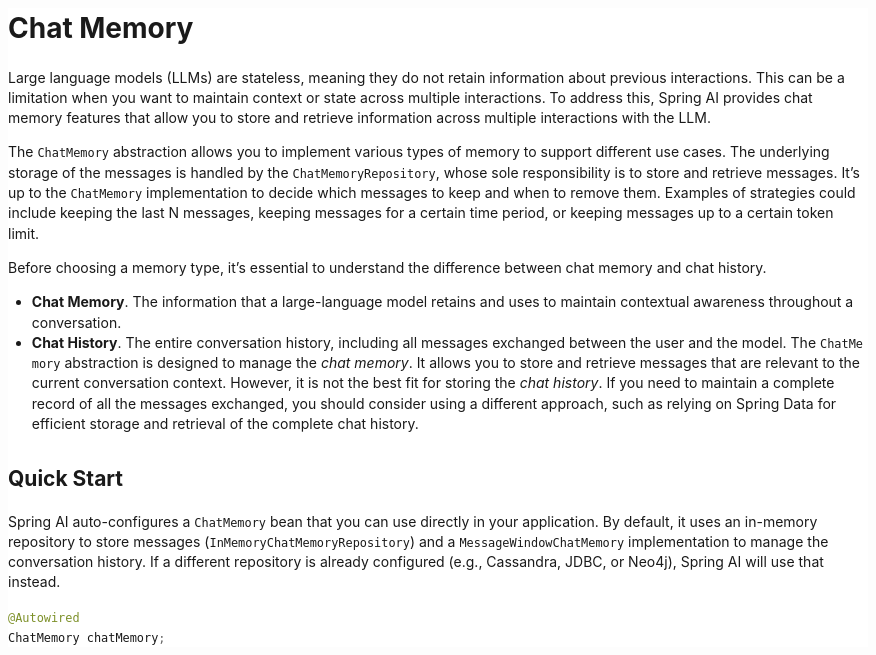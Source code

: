 # Chat Memory

Large language models (LLMs) are stateless, meaning they do not retain information about previous interactions. This can
be a limitation when you want to maintain context or state across multiple interactions. To address this, Spring AI
provides chat memory features that allow you to store and retrieve information across multiple interactions with the
LLM.

The `ChatMemory` abstraction allows you to implement various types of memory to support different use cases. The
underlying storage of the messages is handled by the `ChatMemoryRepository`, whose sole responsibility is to store and
retrieve messages. It’s up to the `ChatMemory` implementation to decide which messages to keep and when to remove them.
Examples of strategies could include keeping the last N messages, keeping messages for a certain time period, or keeping
messages up to a certain token limit.

Before choosing a memory type, it’s essential to understand the difference between chat memory and chat history.

- **Chat Memory**. The information that a large-language model retains and uses to maintain contextual awareness
  throughout a conversation.
- **Chat History**. The entire conversation history, including all messages exchanged between the user and the model.
  The `ChatMemory` abstraction is designed to manage the *chat memory*. It allows you to store and retrieve messages
  that are relevant to the current conversation context. However, it is not the best fit for storing the *chat history*.
  If you need to maintain a complete record of all the messages exchanged, you should consider using a different
  approach, such as relying on Spring Data for efficient storage and retrieval of the complete chat history.

## <a href="about:blank#_quick_start"></a> Quick Start

Spring AI auto-configures a `ChatMemory` bean that you can use directly in your application. By default, it uses an
in-memory repository to store messages (`InMemoryChatMemoryRepository`) and a `MessageWindowChatMemory` implementation
to manage the conversation history. If a different repository is already configured (e.g., Cassandra, JDBC, or Neo4j),
Spring AI will use that instead.

```java
@Autowired
ChatMemory chatMemory;
```

